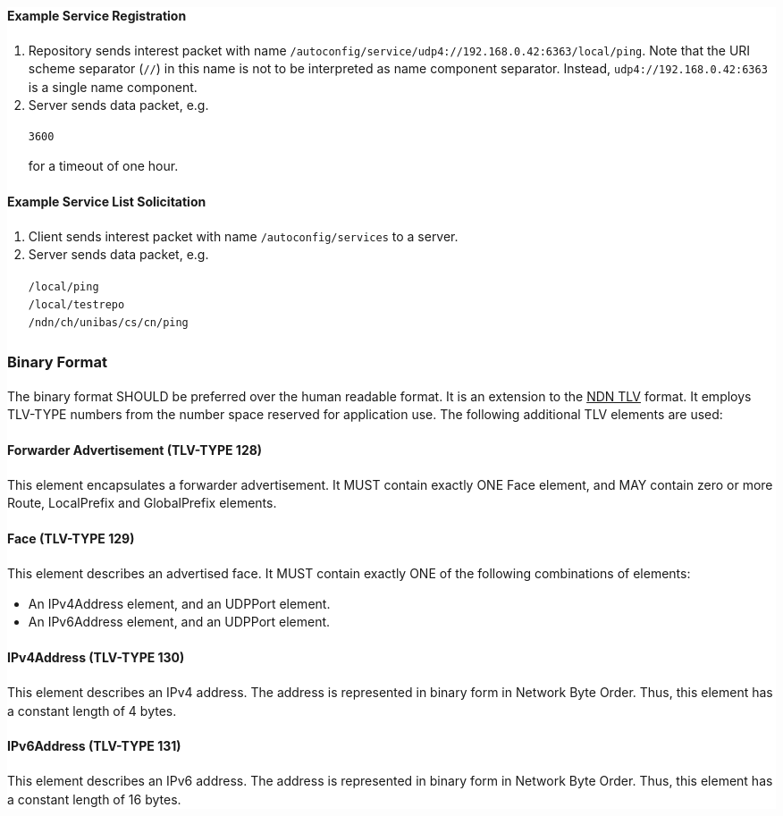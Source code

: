 #### Example Service Registration

1.  Repository sends interest packet with name
    `/autoconfig/service/udp4://192.168.0.42:6363/local/ping`.
    Note that the URI scheme separator (`//`) in this name is not to be interpreted
    as name component separator.  Instead, `udp4://192.168.0.42:6363` is a single
    name component.
2. Server sends data packet, e.g.
    ```
    3600
    
    ```
    for a timeout of one hour.

#### Example Service List Solicitation

1.  Client sends interest packet with name `/autoconfig/services` to a server.
2.  Server sends data packet, e.g.
    ```
    /local/ping
    /local/testrepo
    /ndn/ch/unibas/cs/cn/ping
    
    ```

### Binary Format

The binary format SHOULD be preferred over the human readable format.  It is an
extension to the [NDN TLV][ndntlv] format.  It employs TLV-TYPE numbers from the
number space reserved for application use.  The following additional TLV elements
are used:

#### Forwarder Advertisement (TLV-TYPE 128)

This element encapsulates a forwarder advertisement.  It MUST contain exactly ONE
Face element, and MAY contain zero or more Route, LocalPrefix and GlobalPrefix
elements.

#### Face (TLV-TYPE 129)

This element describes an advertised face.  It MUST contain exactly ONE of the
following combinations of elements:

- An IPv4Address element, and an UDPPort element.
- An IPv6Address element, and an UDPPort element.

#### IPv4Address (TLV-TYPE 130)

This element describes an IPv4 address.  The address is represented in binary form
in Network Byte Order.  Thus, this element has a constant length of 4 bytes.

#### IPv6Address (TLV-TYPE 131)

This element describes an IPv6 address.  The address is represented in binary form
in Network Byte Order.  Thus, this element has a constant length of 16 bytes.


[ndn-pack-spec]: https://named-data.net/doc/NDN-packet-spec/current/
[rfc2119]: https://tools.ietf.org/rfc/rfc2119
[ndntlv]: https://named-data.net/doc/NDN-packet-spec/current/tlv.html